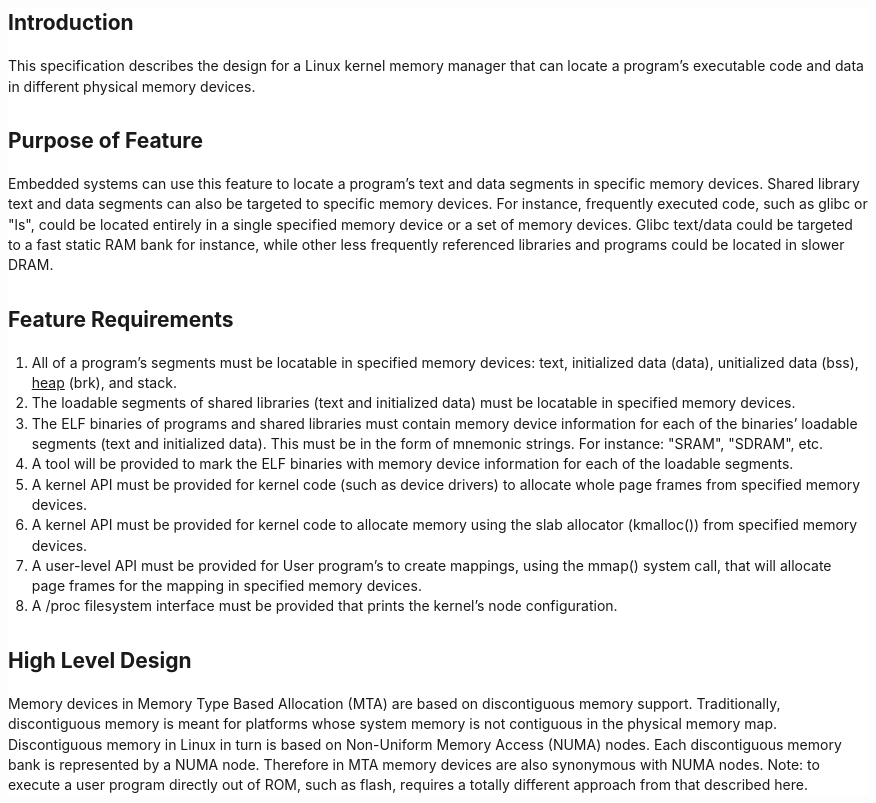## Introduction

This specification describes the design for a Linux kernel memory
manager that can locate a program’s executable code and data in
different physical memory devices.

## Purpose of Feature

Embedded systems can use this feature to locate a program’s text and
data segments in specific memory devices. Shared library text and data
segments can also be targeted to specific memory devices. For instance,
frequently executed code, such as glibc or "ls", could be located
entirely in a single specified memory device or a set of memory devices.
Glibc text/data could be targeted to a fast static RAM bank for
instance, while other less frequently referenced libraries and programs
could be located in slower DRAM.



## Feature Requirements

1.  All of a program’s segments must be locatable in specified memory
    devices: text, initialized data (data), unitialized data (bss),
    [heap](http://eLinux.org/Heap_memory "Heap memory") (brk), and stack.
2.  The loadable segments of shared libraries (text and initialized
    data) must be locatable in specified memory devices.
3.  The ELF binaries of programs and shared libraries must contain
    memory device information for each of the binaries’ loadable
    segments (text and initialized data). This must be in the form of
    mnemonic strings. For instance: "SRAM", "SDRAM", etc.
4.  A tool will be provided to mark the ELF binaries with memory device
    information for each of the loadable segments.
5.  A kernel API must be provided for kernel code (such as device
    drivers) to allocate whole page frames from specified memory
    devices.
6.  A kernel API must be provided for kernel code to allocate memory
    using the slab allocator (kmalloc()) from specified memory devices.
7.  A user-level API must be provided for User program’s to create
    mappings, using the mmap() system call, that will allocate page
    frames for the mapping in specified memory devices.
8.  A /proc filesystem interface must be provided that prints the
    kernel’s node configuration.

## High Level Design

Memory devices in Memory Type Based Allocation (MTA) are based on
discontiguous memory support. Traditionally, discontiguous memory is
meant for platforms whose system memory is not contiguous in the
physical memory map. Discontiguous memory in Linux in turn is based on
Non-Uniform Memory Access (NUMA) nodes. Each discontiguous memory bank
is represented by a NUMA node. Therefore in MTA memory devices are also
synonymous with NUMA nodes. Note: to execute a user program directly out
of ROM, such as flash, requires a totally different approach from that
described here.
